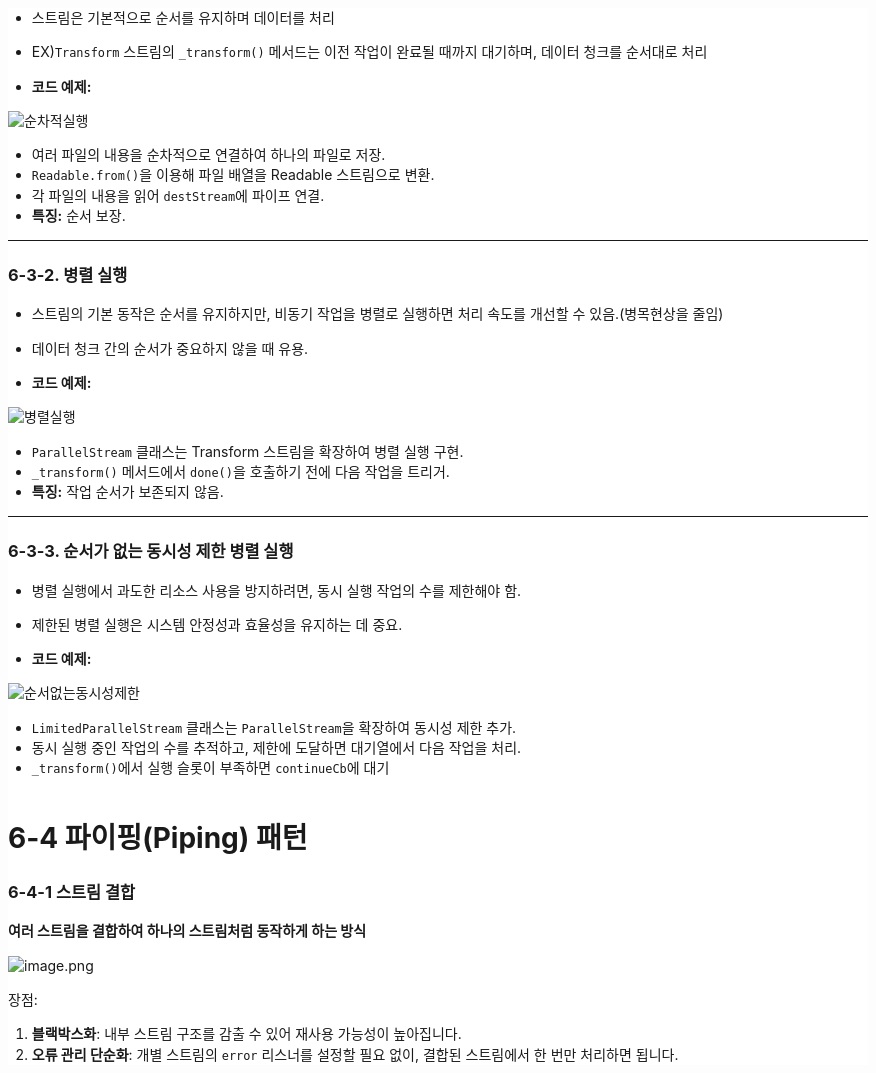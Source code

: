 - 스트림은 기본적으로 순서를 유지하며 데이터를 처리
- EX)`Transform` 스트림의 `_transform()` 메서드는 이전 작업이 완료될 때까지 대기하며, 데이터 청크를 순서대로 처리

- **코드 예제:**

![순차적실행](https://prod-files-secure.s3.us-west-2.amazonaws.com/322c341c-efaf-49ce-b325-e72497d14902/73503b85-620c-4a29-bb57-ead148c468e9/image.png)

- 여러 파일의 내용을 순차적으로 연결하여 하나의 파일로 저장.
- `Readable.from()`을 이용해 파일 배열을 Readable 스트림으로 변환.
- 각 파일의 내용을 읽어 `destStream`에 파이프 연결.
- **특징:** 순서 보장.

---

### 6-3-2. **병렬 실행**

- 스트림의 기본 동작은 순서를 유지하지만, 비동기 작업을 병렬로 실행하면 처리 속도를 개선할 수 있음.(병목현상을 줄임)
- 데이터 청크 간의 순서가 중요하지 않을 때 유용.

- **코드 예제:**

![병렬실행](https://prod-files-secure.s3.us-west-2.amazonaws.com/322c341c-efaf-49ce-b325-e72497d14902/c8980774-5103-4d53-9a13-4513ace33b5e/image.png)

- `ParallelStream` 클래스는 Transform 스트림을 확장하여 병렬 실행 구현.
- `_transform()` 메서드에서 `done()`을 호출하기 전에 다음 작업을 트리거.
- **특징:** 작업 순서가 보존되지 않음.

---

### 6-3-3. 순서가 없는 동시성 제한 **병렬 실행**

- 병렬 실행에서 과도한 리소스 사용을 방지하려면, 동시 실행 작업의 수를 제한해야 함.
- 제한된 병렬 실행은 시스템 안정성과 효율성을 유지하는 데 중요.

- **코드 예제:**

![순서없는동시성제한](https://prod-files-secure.s3.us-west-2.amazonaws.com/322c341c-efaf-49ce-b325-e72497d14902/bb071185-9e37-4aa5-8c44-1c932da6a644/image.png)

- `LimitedParallelStream` 클래스는 `ParallelStream`을 확장하여 동시성 제한 추가.
- 동시 실행 중인 작업의 수를 추적하고, 제한에 도달하면 대기열에서 다음 작업을 처리.
- `_transform()`에서 실행 슬롯이 부족하면 `continueCb`에 대기

# **6-4** 파이핑(Piping) 패턴

### **6-4-1** 스트림 결합

**여러 스트림을 결합하여 하나의 스트림처럼 동작하게 하는 방식**

![image.png](https://prod-files-secure.s3.us-west-2.amazonaws.com/322c341c-efaf-49ce-b325-e72497d14902/fa14e489-72ac-480f-9857-1e2de7791bb6/image.png)

장점:

1. **블랙박스화**: 내부 스트림 구조를 감출 수 있어 재사용 가능성이 높아집니다.
2. **오류 관리 단순화**: 개별 스트림의 `error` 리스너를 설정할 필요 없이, 결합된 스트림에서 한 번만 처리하면 됩니다.
